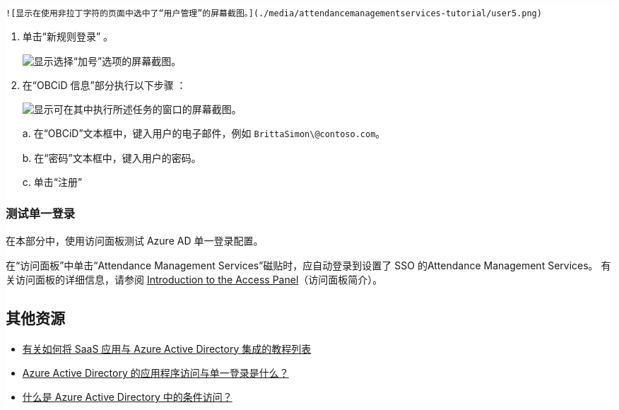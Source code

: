     ![显示在使用非拉丁字符的页面中选中了“用户管理”的屏幕截图。](./media/attendancemanagementservices-tutorial/user5.png)

1. 单击“新规则登录”  。

    ![显示选择“加号”选项的屏幕截图。](./media/attendancemanagementservices-tutorial/user3.png)

1. 在“OBCiD 信息”部分执行以下步骤  ：

    ![显示可在其中执行所述任务的窗口的屏幕截图。](./media/attendancemanagementservices-tutorial/user4.png)

    a. 在“OBCiD”文本框中，键入用户的电子邮件，例如 `BrittaSimon\@contoso.com`。

    b. 在“密码”文本框中，键入用户的密码。 

    c. 单击“注册” 

### <a name="test-single-sign-on"></a>测试单一登录

在本部分中，使用访问面板测试 Azure AD 单一登录配置。

在“访问面板”中单击“Attendance Management Services”磁贴时，应自动登录到设置了 SSO 的Attendance Management Services。 有关访问面板的详细信息，请参阅 [Introduction to the Access Panel](../user-help/my-apps-portal-end-user-access.md)（访问面板简介）。

## <a name="additional-resources"></a>其他资源

- [有关如何将 SaaS 应用与 Azure Active Directory 集成的教程列表](./tutorial-list.md)

- [Azure Active Directory 的应用程序访问与单一登录是什么？](../manage-apps/what-is-single-sign-on.md)

- [什么是 Azure Active Directory 中的条件访问？](../conditional-access/overview.md)